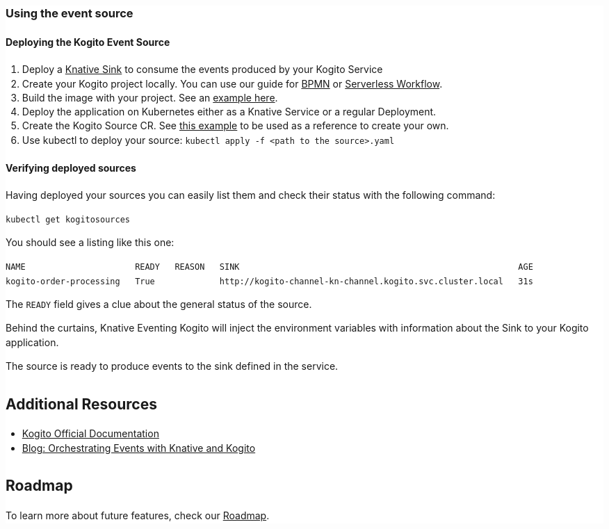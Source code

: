 ### Using the event source

#### Deploying the Kogito Event Source

1. Deploy a [Knative Sink](https://knative.dev/docs/developer/eventing/sinks/) to consume the events produced by your
   Kogito Service
2. Create your Kogito project locally. You can use our guide
   for [BPMN](https://docs.jboss.org/kogito/release/latest/html_single/#con-knative-eventing_kogito-developing-process-services)
   or [Serverless Workflow](https://docs.jboss.org/kogito/release/latest/html_single/#chap-kogito-orchestrating-serverless).
3. Build the image with your project. See
   an [example here](https://github.com/kiegroup/kogito-examples/blob/stable/serverless-workflow-order-processing/Dockerfile).
4. Deploy the application on Kubernetes either as a Knative Service or a regular Deployment.
5. Create the Kogito Source CR. See [this example](./examples/kogito-source-reference.yaml) to be used as a reference to
   create your own.
6. Use kubectl to deploy your source: `kubectl apply -f <path to the source>.yaml`

#### Verifying deployed sources

Having deployed your sources you can easily list them and check their status with the following command:

```shell
kubectl get kogitosources
```

You should see a listing like this one:

```shell
NAME                      READY   REASON   SINK                                                        AGE
kogito-order-processing   True             http://kogito-channel-kn-channel.kogito.svc.cluster.local   31s
```

The `READY` field gives a clue about the general status of the source.

Behind the curtains, Knative Eventing Kogito will inject the environment variables with information about the Sink to
your Kogito application.

The source is ready to produce events to the sink defined in the service.

## Additional Resources

- [Kogito Official Documentation](https://docs.jboss.org/kogito/release/latest/html_single/)
- [Blog: Orchestrating Events with Knative and Kogito](https://knative.dev/blog/2020/12/17/orchestrating-events-with-knative-and-kogito/)

## Roadmap

To learn more about future features, check our [Roadmap](ROADMAP.md).
